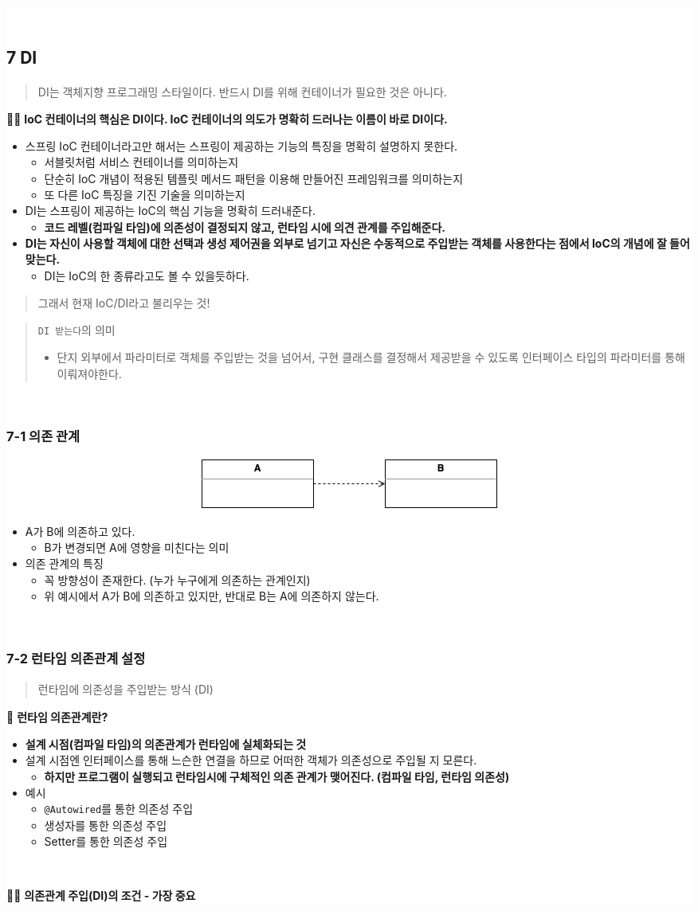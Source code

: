 <br>

## 7 DI
> DI는 객체지향 프로그래밍 스타일이다. 반드시 DI를 위해 컨테이너가 필요한 것은 아니다.

🙋‍♂️ **IoC 컨테이너의 핵심은 DI이다. IoC 컨테이너의 의도가 명확히 드러나는 이름이 바로 DI이다.**
* 스프링 IoC 컨테이너라고만 해서는 스프링이 제공하는 기능의 특징을 명확히 설명하지 못한다.
  * 서블릿처럼 서비스 컨테이너를 의미하는지
  * 단순히 IoC 개념이 적용된 템플릿 메서드 패턴을 이용해 만들어진 프레임워크를 의미하는지
  * 또 다른 IoC 특징을 기진 기술을 의미하는지
* DI는 스프링이 제공하는 IoC의 핵심 기능을 명확히 드러내준다.
  * **코드 레벨(컴파일 타임)에 의존성이 결정되지 않고, 런타임 시에 의견 관계를 주입해준다.**
* **DI는 자신이 사용할 객체에 대한 선택과 생성 제어권을 외부로 넘기고 자신은 수동적으로 주입받는 객체를 사용한다는 점에서 IoC의 개념에 잘 들어 맞는다.**
  * DI는 IoC의 한 종류라고도 볼 수 있을듯하다.

> 그래서 현재 IoC/DI라고 불리우는 것!

> `DI 받는다`의 의미
> * 단지 외부에서 파라미터로 객체를 주입받는 것을 넘어서, 구현 클래스를 결정해서 제공받을 수 있도록 인터페이스 타입의 파라미터를 통해 이뤄져야한다.

<br>

### 7-1 의존 관계
<p align="center"><img src="./image/dependency.png"></p>

* A가 B에 의존하고 있다.
  * B가 변경되면 A에 영향을 미친다는 의미
* 의존 관계의 특징
  * 꼭 방향성이 존재한다. (누가 누구에게 의존하는 관계인지)
  * 위 예시에서 A가 B에 의존하고 있지만, 반대로 B는 A에 의존하지 않는다.

<br>

### 7-2 런타임 의존관계 설정

> 런타임에 의존성을 주입받는 방식 (DI)

🤔 **런타임 의존관계란?**

* **설계 시점(컴파일 타임)의 의존관계가 런타임에 실체화되는 것**
* 설계 시점엔 인터페이스를 통해 느슨한 연결을 하므로 어떠한 객체가 의존성으로 주입될 지 모른다.
  * **하지만 프로그램이 실행되고 런타임시에 구체적인 의존 관계가 맺어진다. (컴파일 타임, 런타임 의존성)**
* 예시
  * `@Autowired`를 통한 의존성 주입
  * 생성자를 통한 의존성 주입
  * Setter를 통한 의존성 주입

<br>

🙋‍♂️ **의존관계 주입(DI)의 조건 - 가장 중요**
